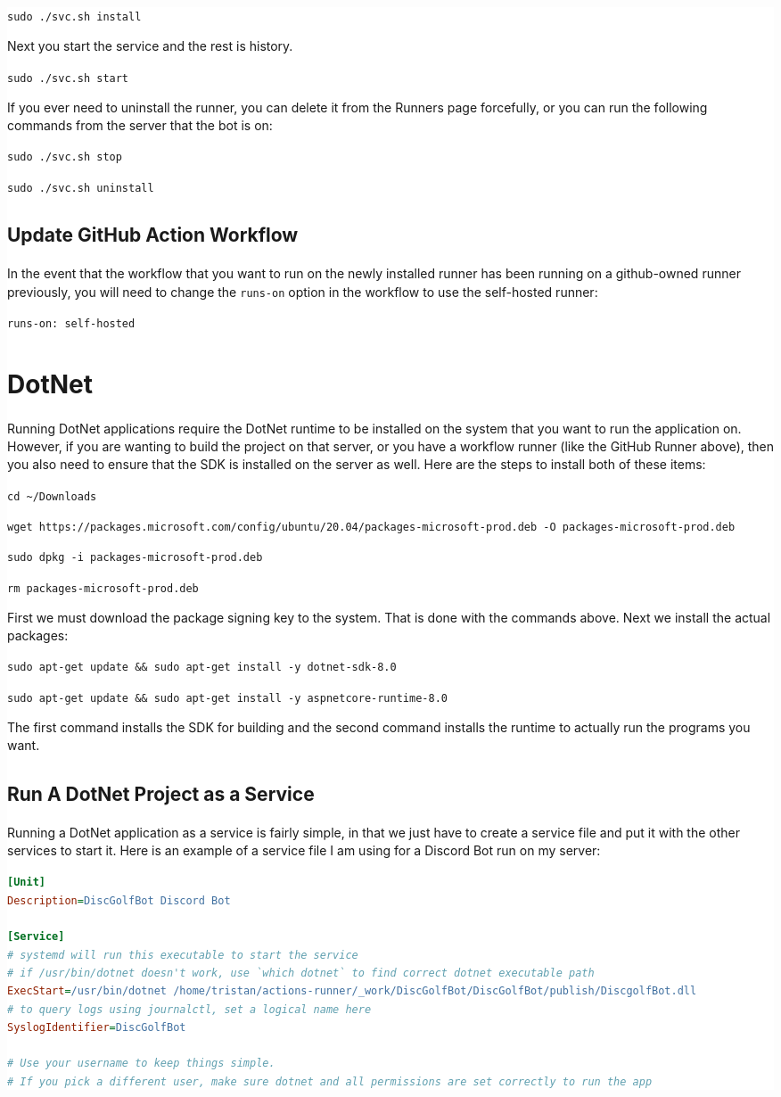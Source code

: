 `sudo ./svc.sh install`

Next you start the service and the rest is history.

`sudo ./svc.sh start`

If you ever need to uninstall the runner, you can delete it from the Runners page forcefully, or you can run the following commands from the server that the bot is on:

`sudo ./svc.sh stop`

`sudo ./svc.sh uninstall`

## Update GitHub Action Workflow

In the event that the workflow that you want to run on the newly installed runner has been running on a github-owned runner previously, you will need to change the `runs-on` option in the workflow to use the self-hosted runner:

`runs-on: self-hosted`

# DotNet

Running DotNet applications require the DotNet runtime to be installed on the system that you want to run the application on.  However, if you are wanting to build the project on that server, or you have a workflow runner (like the GitHub Runner above), then you also need to ensure that the SDK is installed on the server as well.  Here are the steps to install both of these items:

`cd ~/Downloads`

`wget https://packages.microsoft.com/config/ubuntu/20.04/packages-microsoft-prod.deb -O packages-microsoft-prod.deb`

`sudo dpkg -i packages-microsoft-prod.deb`

`rm packages-microsoft-prod.deb`

First we must download the package signing key to the system.  That is done with the commands above.  Next we install the actual packages:

`sudo apt-get update && sudo apt-get install -y dotnet-sdk-8.0`

`sudo apt-get update && sudo apt-get install -y aspnetcore-runtime-8.0`

The first command installs the SDK for building and the second command installs the runtime to actually run the programs you want.

## Run A DotNet Project as a Service

Running a DotNet application as a service is fairly simple, in that we just have to create a service file and put it with the other services to start it.  Here is an example of a service file I am using for a Discord Bot run on my server:

```ini
[Unit]
Description=DiscGolfBot Discord Bot

[Service]
# systemd will run this executable to start the service
# if /usr/bin/dotnet doesn't work, use `which dotnet` to find correct dotnet executable path
ExecStart=/usr/bin/dotnet /home/tristan/actions-runner/_work/DiscGolfBot/DiscGolfBot/publish/DiscgolfBot.dll
# to query logs using journalctl, set a logical name here
SyslogIdentifier=DiscGolfBot

# Use your username to keep things simple.
# If you pick a different user, make sure dotnet and all permissions are set correctly to run the app
```